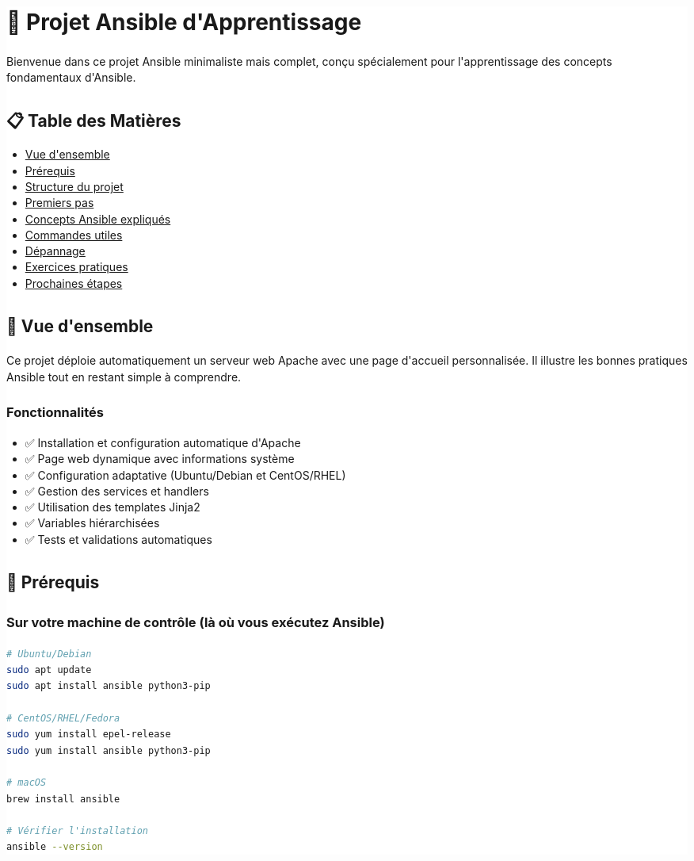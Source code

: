# 🚀 Projet Ansible d'Apprentissage

Bienvenue dans ce projet Ansible minimaliste mais complet, conçu spécialement pour l'apprentissage des concepts fondamentaux d'Ansible.

## 📋 Table des Matières

- [Vue d'ensemble](#-vue-densemble)
- [Prérequis](#-prérequis)
- [Structure du projet](#-structure-du-projet)
- [Premiers pas](#-premiers-pas)
- [Concepts Ansible expliqués](#-concepts-ansible-expliqués)
- [Commandes utiles](#-commandes-utiles)
- [Dépannage](#-dépannage)
- [Exercices pratiques](#-exercices-pratiques)
- [Prochaines étapes](#-prochaines-étapes)

## 🎯 Vue d'ensemble

Ce projet déploie automatiquement un serveur web Apache avec une page d'accueil personnalisée. Il illustre les bonnes pratiques Ansible tout en restant simple à comprendre.

### Fonctionnalités

- ✅ Installation et configuration automatique d'Apache
- ✅ Page web dynamique avec informations système
- ✅ Configuration adaptative (Ubuntu/Debian et CentOS/RHEL)
- ✅ Gestion des services et handlers
- ✅ Utilisation des templates Jinja2
- ✅ Variables hiérarchisées
- ✅ Tests et validations automatiques

## 🔧 Prérequis

### Sur votre machine de contrôle (là où vous exécutez Ansible)

```bash
# Ubuntu/Debian
sudo apt update
sudo apt install ansible python3-pip

# CentOS/RHEL/Fedora
sudo yum install epel-release
sudo yum install ansible python3-pip

# macOS
brew install ansible

# Vérifier l'installation
ansible --version
```
